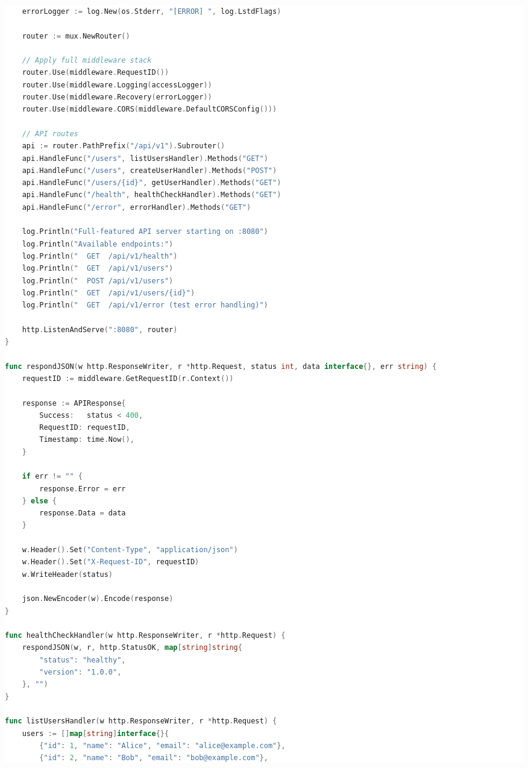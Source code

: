 ```go
    errorLogger := log.New(os.Stderr, "[ERROR] ", log.LstdFlags)
    
    router := mux.NewRouter()
    
    // Apply full middleware stack
    router.Use(middleware.RequestID())
    router.Use(middleware.Logging(accessLogger))
    router.Use(middleware.Recovery(errorLogger))
    router.Use(middleware.CORS(middleware.DefaultCORSConfig()))
    
    // API routes
    api := router.PathPrefix("/api/v1").Subrouter()
    api.HandleFunc("/users", listUsersHandler).Methods("GET")
    api.HandleFunc("/users", createUserHandler).Methods("POST")
    api.HandleFunc("/users/{id}", getUserHandler).Methods("GET")
    api.HandleFunc("/health", healthCheckHandler).Methods("GET")
    api.HandleFunc("/error", errorHandler).Methods("GET")
    
    log.Println("Full-featured API server starting on :8080")
    log.Println("Available endpoints:")
    log.Println("  GET  /api/v1/health")
    log.Println("  GET  /api/v1/users")
    log.Println("  POST /api/v1/users")
    log.Println("  GET  /api/v1/users/{id}")
    log.Println("  GET  /api/v1/error (test error handling)")
    
    http.ListenAndServe(":8080", router)
}

func respondJSON(w http.ResponseWriter, r *http.Request, status int, data interface{}, err string) {
    requestID := middleware.GetRequestID(r.Context())
    
    response := APIResponse{
        Success:   status < 400,
        RequestID: requestID,
        Timestamp: time.Now(),
    }
    
    if err != "" {
        response.Error = err
    } else {
        response.Data = data
    }
    
    w.Header().Set("Content-Type", "application/json")
    w.Header().Set("X-Request-ID", requestID)
    w.WriteHeader(status)
    
    json.NewEncoder(w).Encode(response)
}

func healthCheckHandler(w http.ResponseWriter, r *http.Request) {
    respondJSON(w, r, http.StatusOK, map[string]string{
        "status": "healthy",
        "version": "1.0.0",
    }, "")
}

func listUsersHandler(w http.ResponseWriter, r *http.Request) {
    users := []map[string]interface{}{
        {"id": 1, "name": "Alice", "email": "alice@example.com"},
        {"id": 2, "name": "Bob", "email": "bob@example.com"},
```